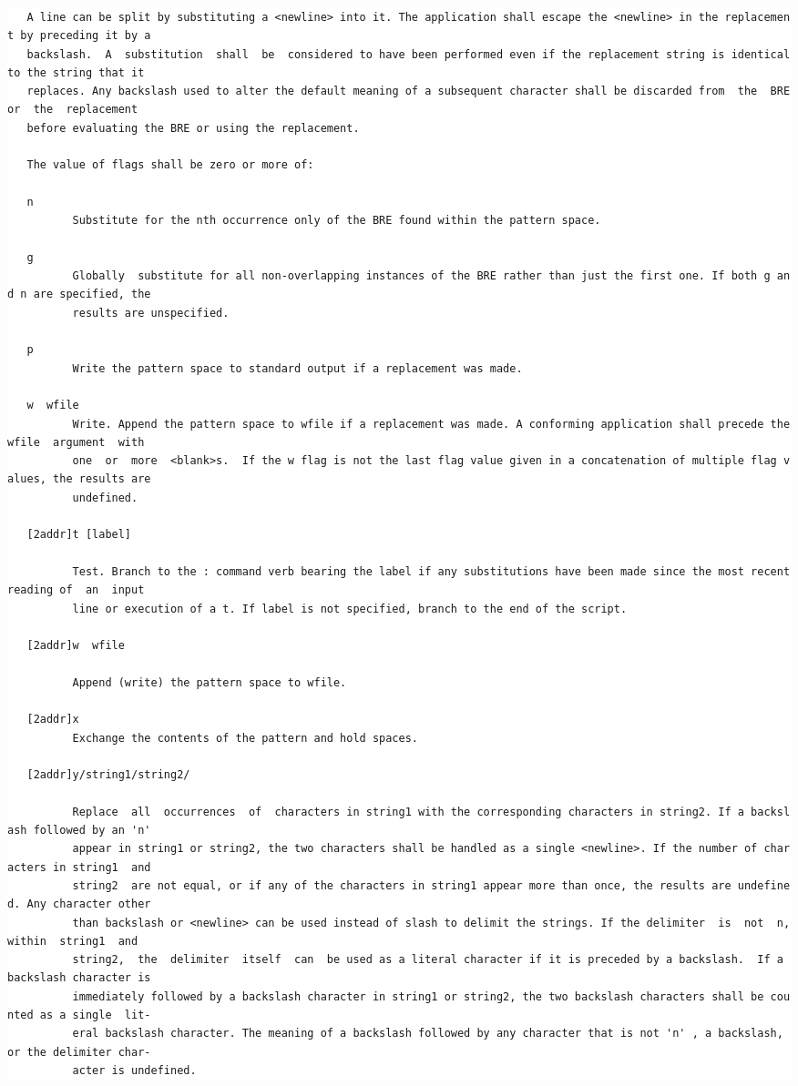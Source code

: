        A line can be split by substituting a <newline> into it. The application shall escape the <newline> in the replacement by preceding it by a
       backslash.  A  substitution  shall  be  considered to have been performed even if the replacement string is identical to the string that it
       replaces. Any backslash used to alter the default meaning of a subsequent character shall be discarded from  the  BRE  or  the  replacement
       before evaluating the BRE or using the replacement.

       The value of flags shall be zero or more of:

       n
              Substitute for the nth occurrence only of the BRE found within the pattern space.

       g
              Globally  substitute for all non-overlapping instances of the BRE rather than just the first one. If both g and n are specified, the
              results are unspecified.

       p
              Write the pattern space to standard output if a replacement was made.

       w  wfile
              Write. Append the pattern space to wfile if a replacement was made. A conforming application shall precede the wfile  argument  with
              one  or  more  <blank>s.  If the w flag is not the last flag value given in a concatenation of multiple flag values, the results are
              undefined.

       [2addr]t [label]

              Test. Branch to the : command verb bearing the label if any substitutions have been made since the most recent reading of  an  input
              line or execution of a t. If label is not specified, branch to the end of the script.

       [2addr]w  wfile

              Append (write) the pattern space to wfile.

       [2addr]x
              Exchange the contents of the pattern and hold spaces.

       [2addr]y/string1/string2/

              Replace  all  occurrences  of  characters in string1 with the corresponding characters in string2. If a backslash followed by an 'n'
              appear in string1 or string2, the two characters shall be handled as a single <newline>. If the number of characters in string1  and
              string2  are not equal, or if any of the characters in string1 appear more than once, the results are undefined. Any character other
              than backslash or <newline> can be used instead of slash to delimit the strings. If the delimiter  is  not  n,  within  string1  and
              string2,  the  delimiter  itself  can  be used as a literal character if it is preceded by a backslash.  If a backslash character is
              immediately followed by a backslash character in string1 or string2, the two backslash characters shall be counted as a single  lit-
              eral backslash character. The meaning of a backslash followed by any character that is not 'n' , a backslash, or the delimiter char-
              acter is undefined.
